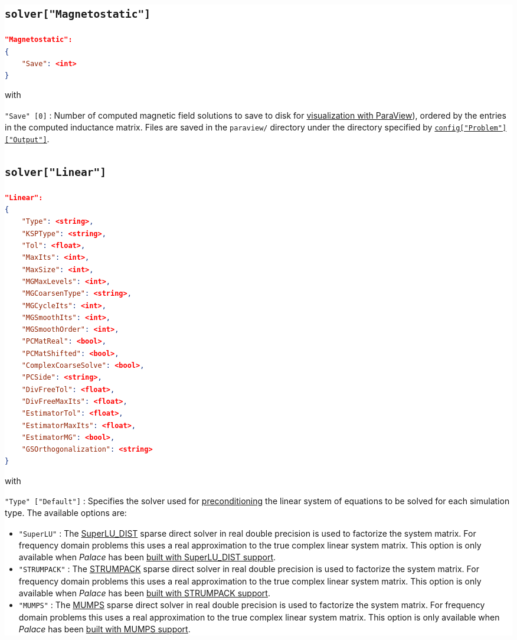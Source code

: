 ## `solver["Magnetostatic"]`

```json
"Magnetostatic":
{
    "Save": <int>
}
```

with

`"Save" [0]` :  Number of computed magnetic field solutions to save to disk for
[visualization with ParaView](../guide/postprocessing.md#Visualization)), ordered by the
entries in the computed inductance matrix. Files are saved in the `paraview/` directory
under the directory specified by
[`config["Problem"]["Output"]`](problem.md#config%5B%22Problem%22%5D).

## `solver["Linear"]`

```json
"Linear":
{
    "Type": <string>,
    "KSPType": <string>,
    "Tol": <float>,
    "MaxIts": <int>,
    "MaxSize": <int>,
    "MGMaxLevels": <int>,
    "MGCoarsenType": <string>,
    "MGCycleIts": <int>,
    "MGSmoothIts": <int>,
    "MGSmoothOrder": <int>,
    "PCMatReal": <bool>,
    "PCMatShifted": <bool>,
    "ComplexCoarseSolve": <bool>,
    "PCSide": <string>,
    "DivFreeTol": <float>,
    "DivFreeMaxIts": <float>,
    "EstimatorTol": <float>,
    "EstimatorMaxIts": <float>,
    "EstimatorMG": <bool>,
    "GSOrthogonalization": <string>
}
```

with

`"Type" ["Default"]` :  Specifies the solver used for
[preconditioning](https://en.wikipedia.org/wiki/Preconditioner) the linear system of
equations to be solved for each simulation type. The available options are:

  - `"SuperLU"` :  The [SuperLU_DIST](https://github.com/xiaoyeli/superlu_dist) sparse
    direct solver in real double precision is used to factorize the system matrix. For
    frequency domain problems this uses a real approximation to the true complex linear
    system matrix. This option is only available when *Palace* has been
    [built with SuperLU_DIST support](../install.md#Configuration-options).
  - `"STRUMPACK"` :  The [STRUMPACK](https://portal.nersc.gov/project/sparse/strumpack)
    sparse direct solver in real double precision is used to factorize the system matrix.
    For frequency domain problems this uses a real approximation to the true complex linear
    system matrix. This option is only available when *Palace* has been
    [built with STRUMPACK support](../install.md#Configuration-options).
  - `"MUMPS"` :  The [MUMPS](http://mumps.enseeiht.fr/) sparse direct solver in real double
    precision is used to factorize the system matrix. For frequency domain problems this
    uses a real approximation to the true complex linear system matrix. This option is only
    available when *Palace* has been
    [built with MUMPS support](../install.md#Configuration-options).